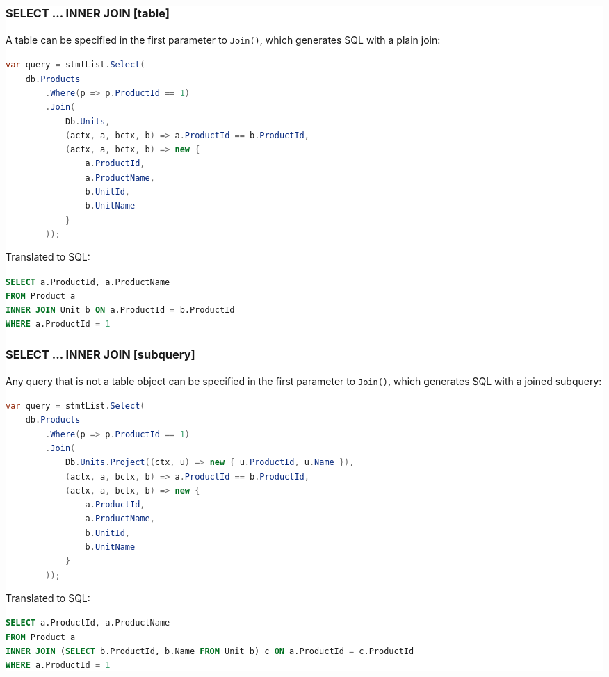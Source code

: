 ### SELECT ... INNER JOIN [table]

A table can be specified in the first parameter to `Join()`, which generates SQL with a plain join:

```c#
var query = stmtList.Select(
    db.Products
        .Where(p => p.ProductId == 1)
        .Join(
            Db.Units,
            (actx, a, bctx, b) => a.ProductId == b.ProductId,
            (actx, a, bctx, b) => new {
                a.ProductId,
                a.ProductName,
                b.UnitId,
                b.UnitName
            }
        ));
```

Translated to SQL:

```sql
SELECT a.ProductId, a.ProductName
FROM Product a
INNER JOIN Unit b ON a.ProductId = b.ProductId
WHERE a.ProductId = 1
```

### SELECT ... INNER JOIN [subquery]

Any query that is not a table object can be specified in the first parameter to `Join()`, which generates SQL with a joined subquery:

```c#
var query = stmtList.Select(
    db.Products
        .Where(p => p.ProductId == 1)
        .Join(
            Db.Units.Project((ctx, u) => new { u.ProductId, u.Name }),
            (actx, a, bctx, b) => a.ProductId == b.ProductId,
            (actx, a, bctx, b) => new {
                a.ProductId,
                a.ProductName,
                b.UnitId,
                b.UnitName
            }
        ));
```

Translated to SQL:

```sql
SELECT a.ProductId, a.ProductName
FROM Product a
INNER JOIN (SELECT b.ProductId, b.Name FROM Unit b) c ON a.ProductId = c.ProductId
WHERE a.ProductId = 1
```
